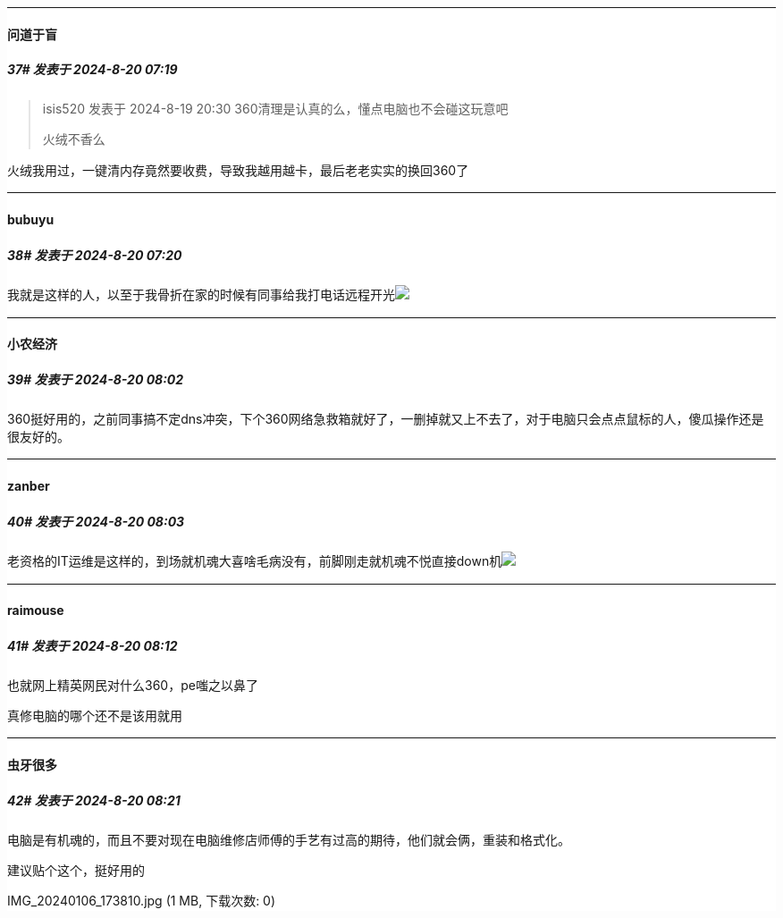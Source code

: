 *****

####  问道于盲  
##### 37#       发表于 2024-8-20 07:19

<blockquote>isis520 发表于 2024-8-19 20:30
360清理是认真的么，懂点电脑也不会碰这玩意吧

火绒不香么</blockquote>
火绒我用过，一键清内存竟然要收费，导致我越用越卡，最后老老实实的换回360了

*****

####  bubuyu  
##### 38#       发表于 2024-8-20 07:20

我就是这样的人，以至于我骨折在家的时候有同事给我打电话远程开光<img src="https://static.saraba1st.com/image/smiley/face2017/068.png" referrerpolicy="no-referrer">

*****

####  小农经济  
##### 39#       发表于 2024-8-20 08:02

360挺好用的，之前同事搞不定dns冲突，下个360网络急救箱就好了，一删掉就又上不去了，对于电脑只会点点鼠标的人，傻瓜操作还是很友好的。

*****

####  zanber  
##### 40#       发表于 2024-8-20 08:03

老资格的IT运维是这样的，到场就机魂大喜啥毛病没有，前脚刚走就机魂不悦直接down机<img src="https://static.saraba1st.com/image/smiley/face2017/037.png" referrerpolicy="no-referrer">


*****

####  raimouse  
##### 41#       发表于 2024-8-20 08:12

也就网上精英网民对什么360，pe嗤之以鼻了

真修电脑的哪个还不是该用就用


*****

####  虫牙很多  
##### 42#       发表于 2024-8-20 08:21

电脑是有机魂的，而且不要对现在电脑维修店师傅的手艺有过高的期待，他们就会俩，重装和格式化。

建议贴个这个，挺好用的

IMG_20240106_173810.jpg
(1 MB, 下载次数: 0)
